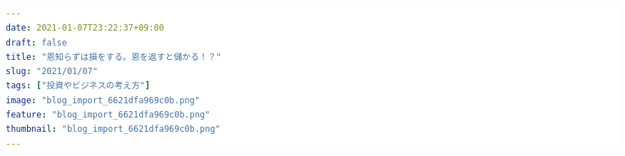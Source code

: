 ```yaml
---
date: 2021-01-07T23:22:37+09:00
draft: false
title: "恩知らずは損をする。恩を返すと儲かる！？"
slug: "2021/01/07"
tags: ["投資やビジネスの考え方"]
image: "blog_import_6621dfa969c0b.png"
feature: "blog_import_6621dfa969c0b.png"
thumbnail: "blog_import_6621dfa969c0b.png"
---
```
